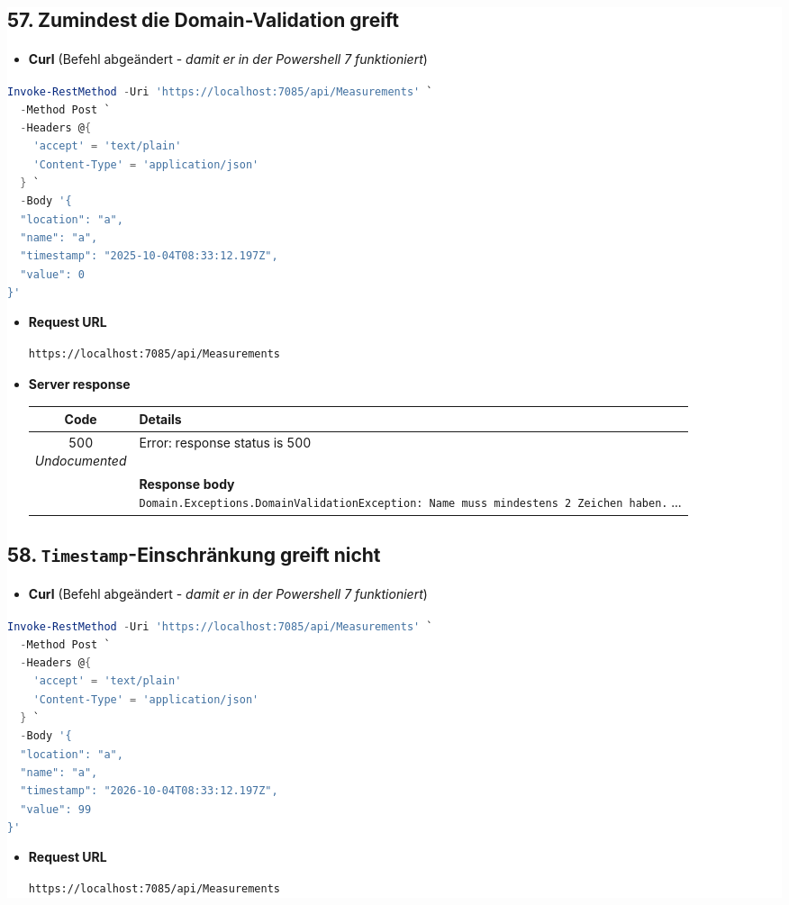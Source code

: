 ## 57. Zumindest die Domain-Validation greift

- **Curl** (Befehl abgeändert - *damit er in der Powershell 7 funktioniert*)

```powershell
Invoke-RestMethod -Uri 'https://localhost:7085/api/Measurements' `
  -Method Post `
  -Headers @{
    'accept' = 'text/plain'
    'Content-Type' = 'application/json'
  } `
  -Body '{
  "location": "a",
  "name": "a",
  "timestamp": "2025-10-04T08:33:12.197Z",
  "value": 0
}'
```

- **Request URL**

  ```html
  https://localhost:7085/api/Measurements
  ```

- **Server response**

  | Code | Details |
  |:----:|:------- |
  | 500 <br> *Undocumented* | Error: response status is 500 |
  || **Response body**<br> `Domain.Exceptions.DomainValidationException: Name muss mindestens 2 Zeichen haben.` ... |
  
## 58. `Timestamp`-Einschränkung greift nicht

- **Curl** (Befehl abgeändert - *damit er in der Powershell 7 funktioniert*)

```powershell
Invoke-RestMethod -Uri 'https://localhost:7085/api/Measurements' `
  -Method Post `
  -Headers @{
    'accept' = 'text/plain'
    'Content-Type' = 'application/json'
  } `
  -Body '{
  "location": "a",
  "name": "a",
  "timestamp": "2026-10-04T08:33:12.197Z",
  "value": 99
}'
```

- **Request URL**

  ```html
  https://localhost:7085/api/Measurements
  ```
